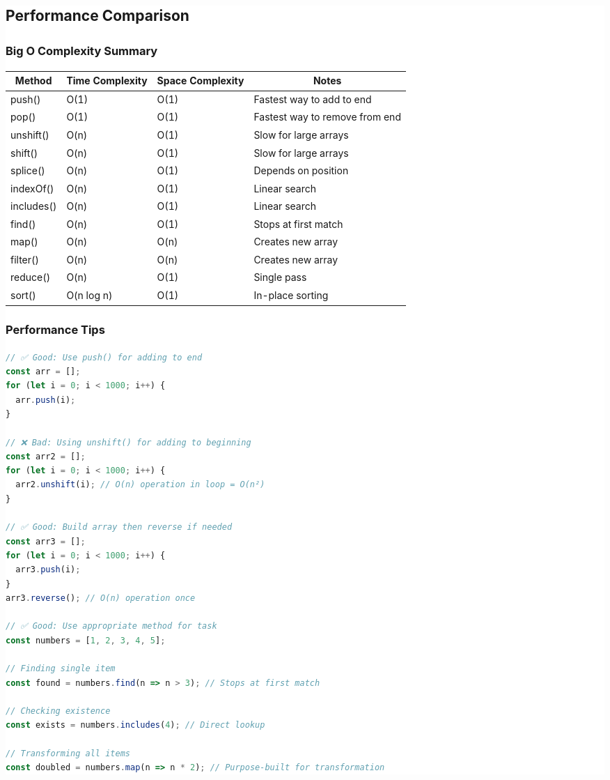 ## Performance Comparison

### Big O Complexity Summary

| Method | Time Complexity | Space Complexity | Notes |
|--------|-----------------|------------------|-------|
| push() | O(1) | O(1) | Fastest way to add to end |
| pop() | O(1) | O(1) | Fastest way to remove from end |
| unshift() | O(n) | O(1) | Slow for large arrays |
| shift() | O(n) | O(1) | Slow for large arrays |
| splice() | O(n) | O(1) | Depends on position |
| indexOf() | O(n) | O(1) | Linear search |
| includes() | O(n) | O(1) | Linear search |
| find() | O(n) | O(1) | Stops at first match |
| map() | O(n) | O(n) | Creates new array |
| filter() | O(n) | O(n) | Creates new array |
| reduce() | O(n) | O(1) | Single pass |
| sort() | O(n log n) | O(1) | In-place sorting |

### Performance Tips

```javascript
// ✅ Good: Use push() for adding to end
const arr = [];
for (let i = 0; i < 1000; i++) {
  arr.push(i);
}

// ❌ Bad: Using unshift() for adding to beginning
const arr2 = [];
for (let i = 0; i < 1000; i++) {
  arr2.unshift(i); // O(n) operation in loop = O(n²)
}

// ✅ Good: Build array then reverse if needed
const arr3 = [];
for (let i = 0; i < 1000; i++) {
  arr3.push(i);
}
arr3.reverse(); // O(n) operation once

// ✅ Good: Use appropriate method for task
const numbers = [1, 2, 3, 4, 5];

// Finding single item
const found = numbers.find(n => n > 3); // Stops at first match

// Checking existence
const exists = numbers.includes(4); // Direct lookup

// Transforming all items
const doubled = numbers.map(n => n * 2); // Purpose-built for transformation
```
